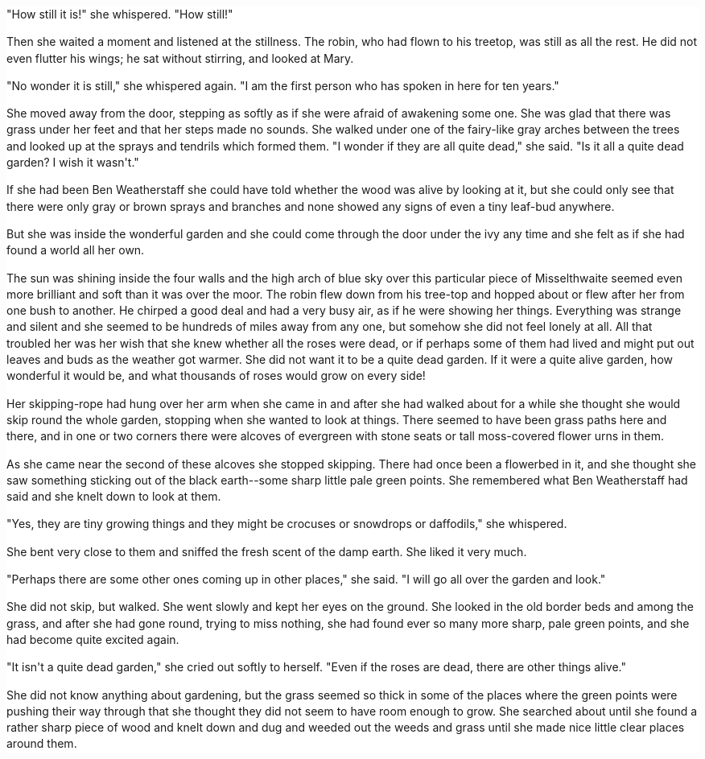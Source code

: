 "How still it is!" she whispered. "How still!"

Then she waited a moment and listened at the stillness. The robin, who had flown to his treetop, was still as all the rest. He did not even flutter his wings; he sat without stirring, and looked at Mary.

"No wonder it is still," she whispered again. "I am the first person who has spoken in here for ten years."

She moved away from the door, stepping as softly as if she were afraid of awakening some one. She was glad that there was grass under her feet and that her steps made no sounds. She walked under one of the fairy-like gray arches between the trees and looked up at the sprays and tendrils which formed them. "I wonder if they are all quite dead," she said. "Is it all a quite dead garden? I wish it wasn't."

If she had been Ben Weatherstaff she could have told whether the wood was alive by looking at it, but she could only see that there were only gray or brown sprays and branches and none showed any signs of even a tiny leaf-bud anywhere.

But she was inside the wonderful garden and she could come through the door under the ivy any time and she felt as if she had found a world all her own.

The sun was shining inside the four walls and the high arch of blue sky over this particular piece of Misselthwaite seemed even more brilliant and soft than it was over the moor. The robin flew down from his tree-top and hopped about or flew after her from one bush to another. He chirped a good deal and had a very busy air, as if he were showing her things. Everything was strange and silent and she seemed to be hundreds of miles away from any one, but somehow she did not feel lonely at all. All that troubled her was her wish that she knew whether all the roses were dead, or if perhaps some of them had lived and might put out leaves and buds as the weather got warmer. She did not want it to be a quite dead garden. If it were a quite alive garden, how wonderful it would be, and what thousands of roses would grow on every side!

Her skipping-rope had hung over her arm when she came in and after she had walked about for a while she thought she would skip round the whole garden, stopping when she wanted to look at things. There seemed to have been grass paths here and there, and in one or two corners there were alcoves of evergreen with stone seats or tall moss-covered flower urns in them.

As she came near the second of these alcoves she stopped skipping. There had once been a flowerbed in it, and she thought she saw something sticking out of the black earth--some sharp little pale green points. She remembered what Ben Weatherstaff had said and she knelt down to look at them.

"Yes, they are tiny growing things and they might be crocuses or snowdrops or daffodils," she whispered.

She bent very close to them and sniffed the fresh scent of the damp earth. She liked it very much.

"Perhaps there are some other ones coming up in other places," she said. "I will go all over the garden and look."

She did not skip, but walked. She went slowly and kept her eyes on the ground. She looked in the old border beds and among the grass, and after she had gone round, trying to miss nothing, she had found ever so many more sharp, pale green points, and she had become quite excited again.

"It isn't a quite dead garden," she cried out softly to herself. "Even if the roses are dead, there are other things alive."

She did not know anything about gardening, but the grass seemed so thick in some of the places where the green points were pushing their way through that she thought they did not seem to have room enough to grow. She searched about until she found a rather sharp piece of wood and knelt down and dug and weeded out the weeds and grass until she made nice little clear places around them.
